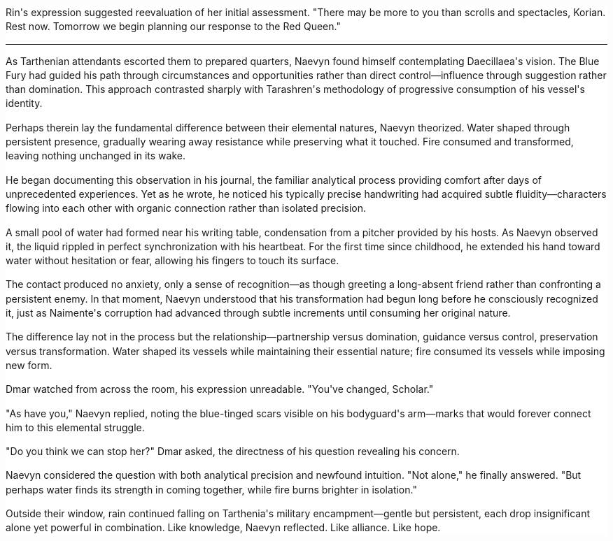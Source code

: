 Rin's expression suggested reevaluation of her initial assessment. "There may be more to you than scrolls and spectacles, Korian. Rest now. Tomorrow we begin planning our response to the Red Queen."

* * *

As Tarthenian attendants escorted them to prepared quarters, Naevyn found himself contemplating Daecillaea's vision. The Blue Fury had guided his path through circumstances and opportunities rather than direct control—influence through suggestion rather than domination. This approach contrasted sharply with Tarashren's methodology of progressive consumption of his vessel's identity.

Perhaps therein lay the fundamental difference between their elemental natures, Naevyn theorized. Water shaped through persistent presence, gradually wearing away resistance while preserving what it touched. Fire consumed and transformed, leaving nothing unchanged in its wake.

He began documenting this observation in his journal, the familiar analytical process providing comfort after days of unprecedented experiences. Yet as he wrote, he noticed his typically precise handwriting had acquired subtle fluidity—characters flowing into each other with organic connection rather than isolated precision.

A small pool of water had formed near his writing table, condensation from a pitcher provided by his hosts. As Naevyn observed it, the liquid rippled in perfect synchronization with his heartbeat. For the first time since childhood, he extended his hand toward water without hesitation or fear, allowing his fingers to touch its surface.

The contact produced no anxiety, only a sense of recognition—as though greeting a long-absent friend rather than confronting a persistent enemy. In that moment, Naevyn understood that his transformation had begun long before he consciously recognized it, just as Naimente's corruption had advanced through subtle increments until consuming her original nature.

The difference lay not in the process but the relationship—partnership versus domination, guidance versus control, preservation versus transformation. Water shaped its vessels while maintaining their essential nature; fire consumed its vessels while imposing new form.

Dmar watched from across the room, his expression unreadable. "You've changed, Scholar."

"As have you," Naevyn replied, noting the blue-tinged scars visible on his bodyguard's arm—marks that would forever connect him to this elemental struggle.

"Do you think we can stop her?" Dmar asked, the directness of his question revealing his concern.

Naevyn considered the question with both analytical precision and newfound intuition. "Not alone," he finally answered. "But perhaps water finds its strength in coming together, while fire burns brighter in isolation."

Outside their window, rain continued falling on Tarthenia's military encampment—gentle but persistent, each drop insignificant alone yet powerful in combination. Like knowledge, Naevyn reflected. Like alliance. Like hope.